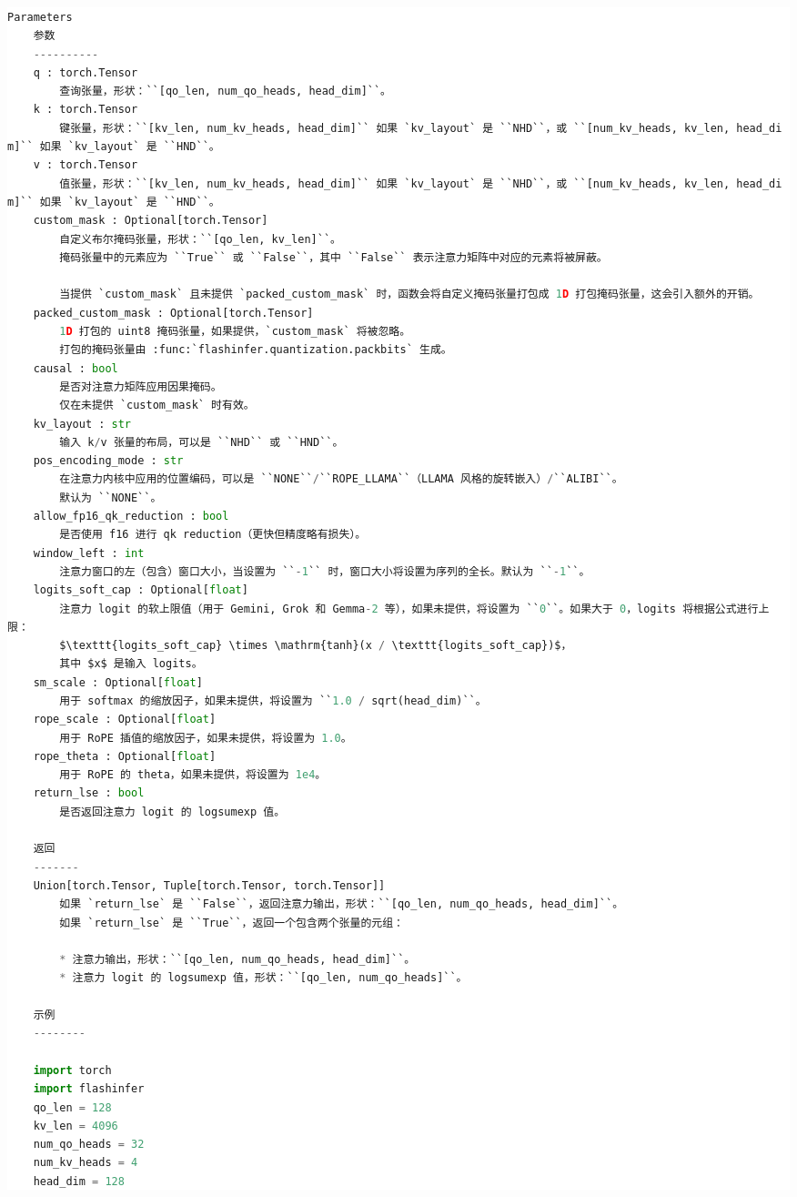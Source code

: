 ```python
Parameters
    参数
    ----------
    q : torch.Tensor
        查询张量，形状：``[qo_len, num_qo_heads, head_dim]``。
    k : torch.Tensor
        键张量，形状：``[kv_len, num_kv_heads, head_dim]`` 如果 `kv_layout` 是 ``NHD``，或 ``[num_kv_heads, kv_len, head_dim]`` 如果 `kv_layout` 是 ``HND``。
    v : torch.Tensor
        值张量，形状：``[kv_len, num_kv_heads, head_dim]`` 如果 `kv_layout` 是 ``NHD``，或 ``[num_kv_heads, kv_len, head_dim]`` 如果 `kv_layout` 是 ``HND``。
    custom_mask : Optional[torch.Tensor]
        自定义布尔掩码张量，形状：``[qo_len, kv_len]``。
        掩码张量中的元素应为 ``True`` 或 ``False``，其中 ``False`` 表示注意力矩阵中对应的元素将被屏蔽。

        当提供 `custom_mask` 且未提供 `packed_custom_mask` 时，函数会将自定义掩码张量打包成 1D 打包掩码张量，这会引入额外的开销。
    packed_custom_mask : Optional[torch.Tensor]
        1D 打包的 uint8 掩码张量，如果提供，`custom_mask` 将被忽略。
        打包的掩码张量由 :func:`flashinfer.quantization.packbits` 生成。
    causal : bool
        是否对注意力矩阵应用因果掩码。
        仅在未提供 `custom_mask` 时有效。
    kv_layout : str
        输入 k/v 张量的布局，可以是 ``NHD`` 或 ``HND``。
    pos_encoding_mode : str
        在注意力内核中应用的位置编码，可以是 ``NONE``/``ROPE_LLAMA``（LLAMA 风格的旋转嵌入）/``ALIBI``。
        默认为 ``NONE``。
    allow_fp16_qk_reduction : bool
        是否使用 f16 进行 qk reduction（更快但精度略有损失）。
    window_left : int
        注意力窗口的左（包含）窗口大小，当设置为 ``-1`` 时，窗口大小将设置为序列的全长。默认为 ``-1``。
    logits_soft_cap : Optional[float]
        注意力 logit 的软上限值（用于 Gemini, Grok 和 Gemma-2 等），如果未提供，将设置为 ``0``。如果大于 0，logits 将根据公式进行上限：
        $\texttt{logits_soft_cap} \times \mathrm{tanh}(x / \texttt{logits_soft_cap})$，
        其中 $x$ 是输入 logits。
    sm_scale : Optional[float]
        用于 softmax 的缩放因子，如果未提供，将设置为 ``1.0 / sqrt(head_dim)``。
    rope_scale : Optional[float]
        用于 RoPE 插值的缩放因子，如果未提供，将设置为 1.0。
    rope_theta : Optional[float]
        用于 RoPE 的 theta，如果未提供，将设置为 1e4。
    return_lse : bool
        是否返回注意力 logit 的 logsumexp 值。

    返回
    -------
    Union[torch.Tensor, Tuple[torch.Tensor, torch.Tensor]]
        如果 `return_lse` 是 ``False``，返回注意力输出，形状：``[qo_len, num_qo_heads, head_dim]``。
        如果 `return_lse` 是 ``True``，返回一个包含两个张量的元组：

        * 注意力输出，形状：``[qo_len, num_qo_heads, head_dim]``。
        * 注意力 logit 的 logsumexp 值，形状：``[qo_len, num_qo_heads]``。

    示例
    --------

    import torch
    import flashinfer
    qo_len = 128
    kv_len = 4096
    num_qo_heads = 32
    num_kv_heads = 4
    head_dim = 128
```